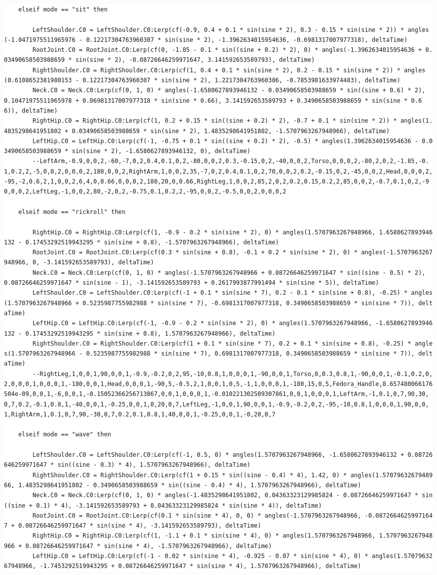         elseif mode == "sit" then
            
            LeftShoulder.C0 = LeftShoulder.C0:Lerp(cf(-0.9, 0.4 + 0.1 * sin(sine * 2), 0.3 - 0.15 * sin(sine * 2)) * angles(-1.0471975511965976 - 0.12217304763960307 * sin(sine * 2), -1.3962634015954636, -0.6981317007977318), deltaTime) 
            RootJoint.C0 = RootJoint.C0:Lerp(cf(0, -1.85 - 0.1 * sin((sine + 0.2) * 2), 0) * angles(-1.3962634015954636 + 0.03490658503988659 * sin(sine * 2), -0.08726646259971647, 3.141592653589793), deltaTime) 
            RightShoulder.C0 = RightShoulder.C0:Lerp(cf(1, 0.4 + 0.1 * sin(sine * 2), 0.2 - 0.15 * sin(sine * 2)) * angles(0.6108652381980153 - 0.12217304763960307 * sin(sine * 2), 1.2217304763960306, -0.7853981633974483), deltaTime) 
            Neck.C0 = Neck.C0:Lerp(cf(0, 1, 0) * angles(-1.6580627893946132 - 0.03490658503988659 * sin((sine + 0.6) * 2), 0.10471975511965978 + 0.06981317007977318 * sin(sine * 0.66), 3.141592653589793 + 0.3490658503988659 * sin(sine * 0.66)), deltaTime) 
            RightHip.C0 = RightHip.C0:Lerp(cf(1, 0.2 + 0.15 * sin((sine + 0.2) * 2), -0.7 + 0.1 * sin(sine * 2)) * angles(1.4835298641951802 + 0.03490658503988659 * sin(sine * 2), 1.4835298641951802, -1.5707963267948966), deltaTime) 
            LeftHip.C0 = LeftHip.C0:Lerp(cf(-1, -0.75 + 0.1 * sin((sine + 0.2) * 2), -0.5) * angles(1.3962634015954636 - 0.03490658503988659 * sin(sine * 2), -1.6580627893946132, 0), deltaTime) 
            --LeftArm,-0.9,0,0,2,-60,-7,0,2,0.4,0.1,0,2,-80,0,0,2,0.3,-0.15,0,2,-40,0,0,2,Torso,0,0,0,2,-80,2,0,2,-1.85,-0.1,0.2,2,-5,0,0,2,0,0,0,2,180,0,0,2,RightArm,1,0,0,2,35,-7,0,2,0.4,0.1,0,2,70,0,0,2,0.2,-0.15,0,2,-45,0,0,2,Head,0,0,0,2,-95,-2,0.6,2,1,0,0,2,6,4,0,0.66,0,0,0,2,180,20,0,0.66,RightLeg,1,0,0,2,85,2,0,2,0.2,0.15,0.2,2,85,0,0,2,-0.7,0.1,0,2,-90,0,0,2,LeftLeg,-1,0,0,2,80,-2,0,2,-0.75,0.1,0.2,2,-95,0,0,2,-0.5,0,0,2,0,0,0,2

        elseif mode == "rickroll" then
            
            RightHip.C0 = RightHip.C0:Lerp(cf(1, -0.9 - 0.2 * sin(sine * 2), 0) * angles(1.5707963267948966, 1.6580627893946132 - 0.17453292519943295 * sin(sine + 0.8), -1.5707963267948966), deltaTime) 
            RootJoint.C0 = RootJoint.C0:Lerp(cf(0.3 * sin(sine + 0.8), -0.1 + 0.2 * sin(sine * 2), 0) * angles(-1.5707963267948966, 0, -3.141592653589793), deltaTime) 
            Neck.C0 = Neck.C0:Lerp(cf(0, 1, 0) * angles(-1.5707963267948966 + 0.08726646259971647 * sin((sine - 0.5) * 2), 0.08726646259971647 * sin(sine - 1), -3.141592653589793 + 0.2617993877991494 * sin(sine * 5)), deltaTime) 
            LeftShoulder.C0 = LeftShoulder.C0:Lerp(cf(-1 + 0.1 * sin(sine * 7), 0.2 - 0.1 * sin(sine + 0.8), -0.25) * angles(1.5707963267948966 + 0.5235987755982988 * sin(sine * 7), -0.6981317007977318, 0.3490658503988659 * sin(sine * 7)), deltaTime) 
            LeftHip.C0 = LeftHip.C0:Lerp(cf(-1, -0.9 - 0.2 * sin(sine * 2), 0) * angles(1.5707963267948966, -1.6580627893946132 - 0.17453292519943295 * sin(sine + 0.8), 1.5707963267948966), deltaTime) 
            RightShoulder.C0 = RightShoulder.C0:Lerp(cf(1 + 0.1 * sin(sine * 7), 0.2 + 0.1 * sin(sine + 0.8), -0.25) * angles(1.5707963267948966 - 0.5235987755982988 * sin(sine * 7), 0.6981317007977318, 0.3490658503988659 * sin(sine * 7)), deltaTime) 
            --RightLeg,1,0,0,1,90,0,0,1,-0.9,-0.2,0,2,95,-10,0.8,1,0,0,0,1,-90,0,0,1,Torso,0,0.3,0.8,1,-90,0,0,1,-0.1,0.2,0,2,0,0,0,1,0,0,0,1,-180,0,0,1,Head,0,0,0,1,-90,5,-0.5,2,1,0,0,1,0,5,-1,1,0,0,0,1,-180,15,0,5,Fedora_Handle,8.657480066176504e-09,0,0,1,-6,0,0,1,-0.15052366256713867,0,0,1,0,0,0,1,-0.010221302509307861,0,0,1,0,0,0,1,LeftArm,-1,0.1,0,7,90,30,0,7,0.2,-0.1,0.8,1,-40,0,0,1,-0.25,0,0,1,0,20,0,7,LeftLeg,-1,0,0,1,90,0,0,1,-0.9,-0.2,0,2,-95,-10,0.8,1,0,0,0,1,90,0,0,1,RightArm,1,0.1,0,7,90,-30,0,7,0.2,0.1,0.8,1,40,0,0,1,-0.25,0,0,1,-0,20,0,7
            
        elseif mode == "wave" then
            
            LeftShoulder.C0 = LeftShoulder.C0:Lerp(cf(-1, 0.5, 0) * angles(1.5707963267948966, -1.6580627893946132 + 0.08726646259971647 * sin((sine - 0.3) * 4), 1.5707963267948966), deltaTime) 
            RightShoulder.C0 = RightShoulder.C0:Lerp(cf(1 + 0.15 * sin((sine - 0.4) * 4), 1.42, 0) * angles(1.5707963267948966, 1.4835298641951802 - 0.3490658503988659 * sin((sine - 0.4) * 4), 1.5707963267948966), deltaTime) 
            Neck.C0 = Neck.C0:Lerp(cf(0, 1, 0) * angles(-1.4835298641951802, 0.04363323129985824 - 0.08726646259971647 * sin((sine + 0.1) * 4), -3.141592653589793 + 0.04363323129985824 * sin(sine * 4)), deltaTime) 
            RootJoint.C0 = RootJoint.C0:Lerp(cf(0.1 * sin(sine * 4), 0, 0) * angles(-1.5707963267948966, -0.08726646259971647 + 0.08726646259971647 * sin(sine * 4), -3.141592653589793), deltaTime) 
            RightHip.C0 = RightHip.C0:Lerp(cf(1, -1.1 + 0.1 * sin(sine * 4), 0) * angles(1.5707963267948966, 1.5707963267948966 + 0.08726646259971647 * sin(sine * 4), -1.5707963267948966), deltaTime) 
            LeftHip.C0 = LeftHip.C0:Lerp(cf(-1 - 0.02 * sin(sine * 4), -0.925 - 0.07 * sin(sine * 4), 0) * angles(1.5707963267948966, -1.7453292519943295 + 0.08726646259971647 * sin(sine * 4), 1.5707963267948966), deltaTime) 